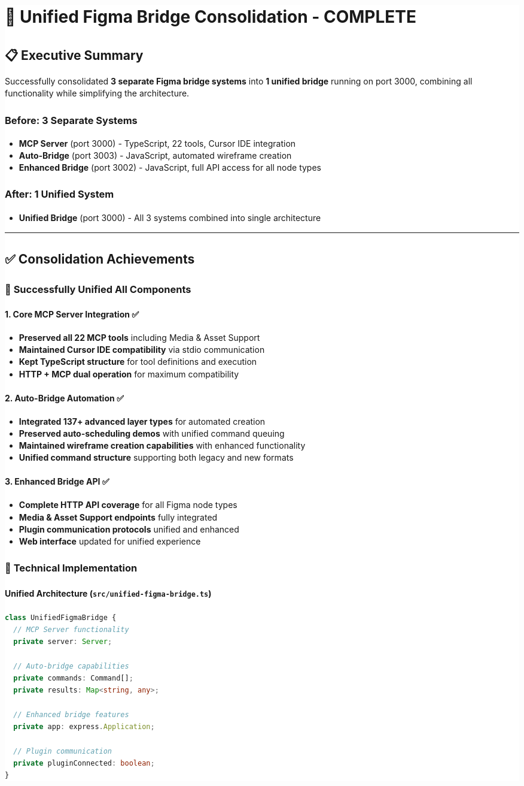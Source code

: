 # 🚀 Unified Figma Bridge Consolidation - COMPLETE

## 📋 Executive Summary

Successfully consolidated **3 separate Figma bridge systems** into **1 unified bridge** running on port 3000, combining all functionality while simplifying the architecture.

### Before: 3 Separate Systems
- **MCP Server** (port 3000) - TypeScript, 22 tools, Cursor IDE integration  
- **Auto-Bridge** (port 3003) - JavaScript, automated wireframe creation
- **Enhanced Bridge** (port 3002) - JavaScript, full API access for all node types

### After: 1 Unified System  
- **Unified Bridge** (port 3000) - All 3 systems combined into single architecture

---

## ✅ Consolidation Achievements

### 🎯 **Successfully Unified All Components**

#### **1. Core MCP Server Integration** ✅
- **Preserved all 22 MCP tools** including Media & Asset Support
- **Maintained Cursor IDE compatibility** via stdio communication
- **Kept TypeScript structure** for tool definitions and execution
- **HTTP + MCP dual operation** for maximum compatibility

#### **2. Auto-Bridge Automation** ✅  
- **Integrated 137+ advanced layer types** for automated creation
- **Preserved auto-scheduling demos** with unified command queuing
- **Maintained wireframe creation capabilities** with enhanced functionality
- **Unified command structure** supporting both legacy and new formats

#### **3. Enhanced Bridge API** ✅
- **Complete HTTP API coverage** for all Figma node types
- **Media & Asset Support endpoints** fully integrated
- **Plugin communication protocols** unified and enhanced
- **Web interface** updated for unified experience

### 🔧 **Technical Implementation**

#### **Unified Architecture (`src/unified-figma-bridge.ts`)**
```typescript
class UnifiedFigmaBridge {
  // MCP Server functionality
  private server: Server;
  
  // Auto-bridge capabilities  
  private commands: Command[];
  private results: Map<string, any>;
  
  // Enhanced bridge features
  private app: express.Application;
  
  // Plugin communication
  private pluginConnected: boolean;
}
```
